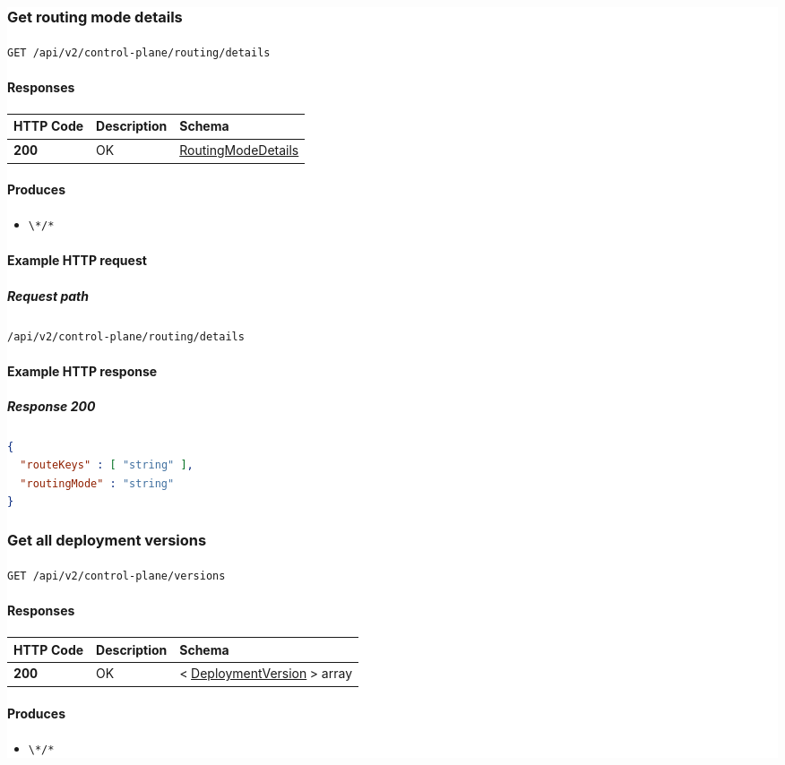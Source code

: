 ### Get routing mode details

```
GET /api/v2/control-plane/routing/details
```


#### Responses

| HTTP Code | Description | Schema                                    |
|:----------|:------------|:------------------------------------------|
| **200**   | OK          | [RoutingModeDetails](#routingmodedetails) |


#### Produces

* `\*/*`


#### Example HTTP request

##### Request path

```
/api/v2/control-plane/routing/details
```


#### Example HTTP response

##### Response 200

```json
{
  "routeKeys" : [ "string" ],
  "routingMode" : "string"
}
```

### Get all deployment versions

```
GET /api/v2/control-plane/versions
```


#### Responses

| HTTP Code | Description | Schema                                            |
|:----------|:------------|:--------------------------------------------------|
| **200**   | OK          | < [DeploymentVersion](#deploymentversion) > array |


#### Produces

* `\*/*`

